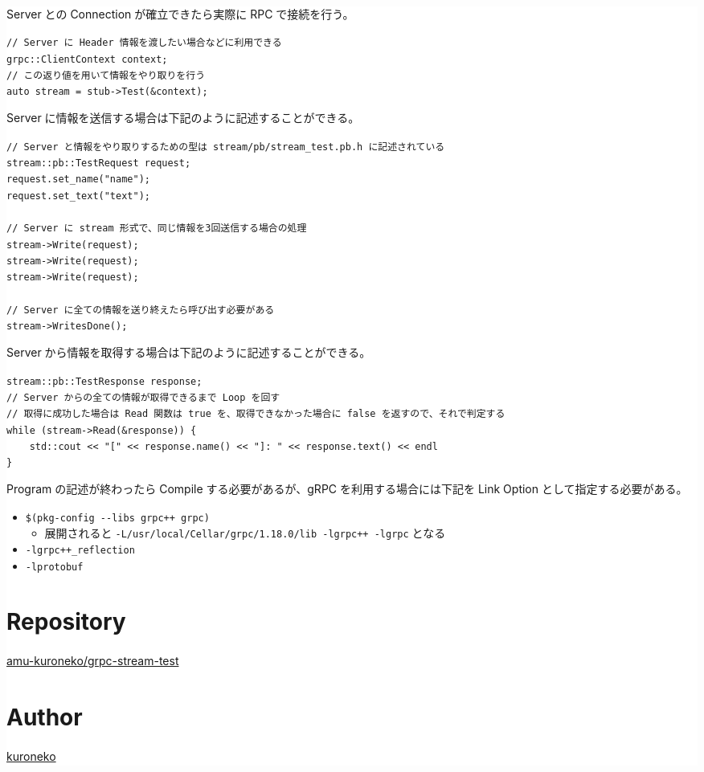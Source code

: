 Server との Connection が確立できたら実際に RPC で接続を行う。
    
    // Server に Header 情報を渡したい場合などに利用できる
    grpc::ClientContext context;
    // この返り値を用いて情報をやり取りを行う
    auto stream = stub->Test(&context);

Server に情報を送信する場合は下記のように記述することができる。

    // Server と情報をやり取りするための型は stream/pb/stream_test.pb.h に記述されている
    stream::pb::TestRequest request;
    request.set_name("name");
    request.set_text("text");

    // Server に stream 形式で、同じ情報を3回送信する場合の処理
    stream->Write(request);
    stream->Write(request);
    stream->Write(request);

    // Server に全ての情報を送り終えたら呼び出す必要がある
    stream->WritesDone();

Server から情報を取得する場合は下記のように記述することができる。

    stream::pb::TestResponse response;
    // Server からの全ての情報が取得できるまで Loop を回す
    // 取得に成功した場合は Read 関数は true を、取得できなかった場合に false を返すので、それで判定する
    while (stream->Read(&response)) {
        std::cout << "[" << response.name() << "]: " << response.text() << endl
    }

Program の記述が終わったら Compile する必要があるが、gRPC を利用する場合には下記を Link Option として指定する必要がある。
* `$(pkg-config --libs grpc++ grpc)`
  * 展開されると `-L/usr/local/Cellar/grpc/1.18.0/lib -lgrpc++ -lgrpc` となる
* `-lgrpc++_reflection `
* `-lprotobuf `

# Repository
[amu-kuroneko/grpc-stream-test](https://github.com/amu-kuroneko/grpc-stream-test)

# Author
[kuroneko](https://github.com/amu-kuroneko)


